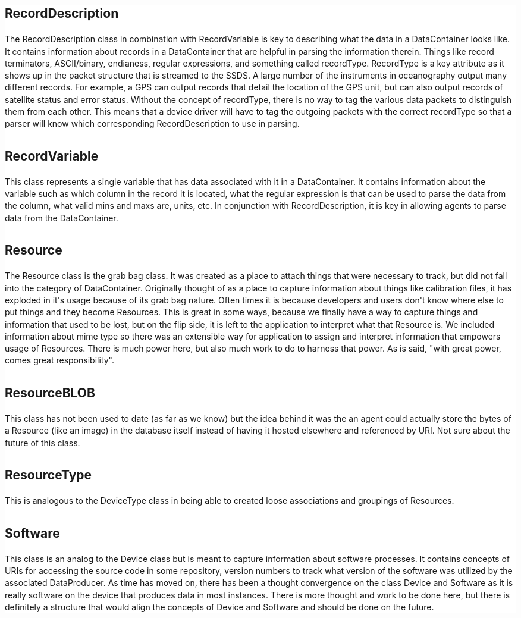 ## RecordDescription ##
The RecordDescription class in combination with RecordVariable is key to describing what the data in a DataContainer looks like.  It contains information about records in a DataContainer that are helpful in parsing the information therein.  Things like record terminators, ASCII/binary, endianess, regular expressions, and something called recordType.  RecordType is a key attribute as it shows up in the packet structure that is streamed to the SSDS.  A large number of the instruments in oceanography output many different records.  For example, a GPS can output records that detail the location of the GPS unit, but can also output records of satellite status and error status.  Without the concept of recordType, there is no way to tag the various data packets to distinguish them from each other.  This means that a device driver will have to tag the outgoing packets with the correct recordType so that a parser will know which corresponding RecordDescription to use in parsing.

## RecordVariable ##
This class represents a single variable that has data associated with it in a DataContainer.  It contains information about the variable such as which column in the record it is located, what the regular expression is that can be used to parse the data from the column, what valid mins and maxs are, units, etc.  In conjunction with RecordDescription, it is key in allowing agents to parse data from the DataContainer.

## Resource ##
The Resource class is the grab bag class. It was created as a place to attach things that were necessary to track, but did not fall into the category of DataContainer. Originally thought of as a place to capture information about things like calibration files, it has exploded in it's usage because of its grab bag nature.  Often times it is because developers and users don't know where else to put things and they become Resources.  This is great in some ways, because we finally have a way to capture things and information that used to be lost, but on the flip side, it is left to the application to interpret what that Resource is.  We included information about mime type so there was an extensible way for application to assign and interpret information that empowers usage of Resources.  There is much power here, but also much work to do to harness that power.  As is said, "with great power, comes great responsibility".

## ResourceBLOB ##
This class has not been used to date (as far as we know) but the idea behind it was the an agent could actually store the bytes of a Resource (like an image) in the database itself instead of having it hosted elsewhere and referenced by URI.  Not sure about the future of this class.

## ResourceType ##
This is analogous to the DeviceType class in being able to created loose associations and groupings of Resources.

## Software ##
This class is an analog to the Device class but is meant to capture information about software processes.  It contains concepts of URIs for accessing the source code in some repository, version numbers to track what version of the software was utilized by the associated DataProducer.  As time has moved on, there has been a thought convergence on the class Device and Software as it is really software on the device that produces data in most instances.  There is more thought and work to be done here, but there is definitely a structure that would align the concepts of Device and Software and should be done on the future.
